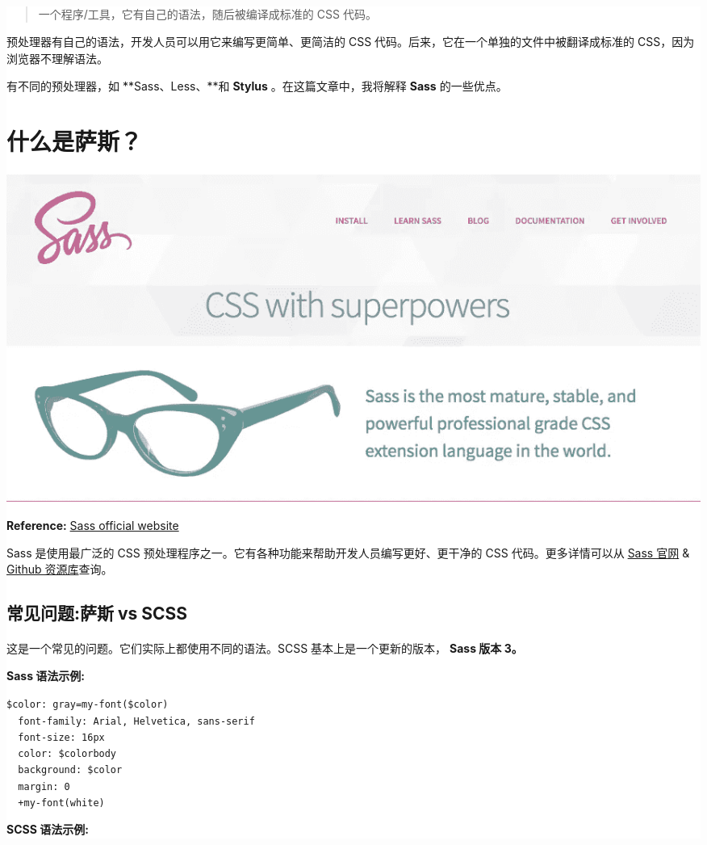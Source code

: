 > 一个程序/工具，它有自己的语法，随后被编译成标准的 CSS 代码。

预处理器有自己的语法，开发人员可以用它来编写更简单、更简洁的 CSS 代码。后来，它在一个单独的文件中被翻译成标准的 CSS，因为浏览器不理解语法。

有不同的预处理器，如 **Sass、Less、**和 **Stylus** 。在这篇文章中，我将解释 **Sass** 的一些优点。

# 什么是萨斯？

![](img/607c6dfc9103da03e014ec3321a9e137.png)

**Reference:** [Sass official website](https://sass-lang.com/)

Sass 是使用最广泛的 CSS 预处理程序之一。它有各种功能来帮助开发人员编写更好、更干净的 CSS 代码。更多详情可以从 [Sass 官网](https://sass-lang.com/install) & [Github 资源库](https://github.com/sass/ruby-sass)查询。

## 常见问题:萨斯 vs SCSS

这是一个常见的问题。它们实际上都使用不同的语法。SCSS 基本上是一个更新的版本， **Sass 版本 3。**

**Sass 语法示例:**

```
$color: gray=my-font($color)
  font-family: Arial, Helvetica, sans-serif
  font-size: 16px
  color: $colorbody
  background: $color
  margin: 0
  +my-font(white)
```

**SCSS 语法示例:**
